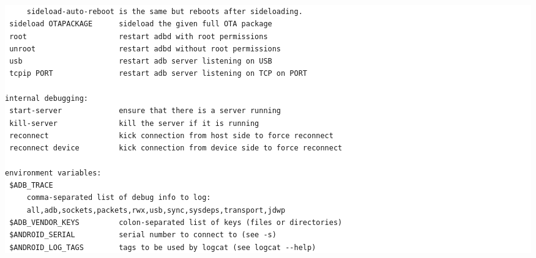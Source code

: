 	     sideload-auto-reboot is the same but reboots after sideloading.
	 sideload OTAPACKAGE      sideload the given full OTA package
	 root                     restart adbd with root permissions
	 unroot                   restart adbd without root permissions
	 usb                      restart adb server listening on USB
	 tcpip PORT               restart adb server listening on TCP on PORT
	
	internal debugging:
	 start-server             ensure that there is a server running
	 kill-server              kill the server if it is running
	 reconnect                kick connection from host side to force reconnect
	 reconnect device         kick connection from device side to force reconnect
	
	environment variables:
	 $ADB_TRACE
	     comma-separated list of debug info to log:
	     all,adb,sockets,packets,rwx,usb,sync,sysdeps,transport,jdwp
	 $ADB_VENDOR_KEYS         colon-separated list of keys (files or directories)
	 $ANDROID_SERIAL          serial number to connect to (see -s)
	 $ANDROID_LOG_TAGS        tags to be used by logcat (see logcat --help)
